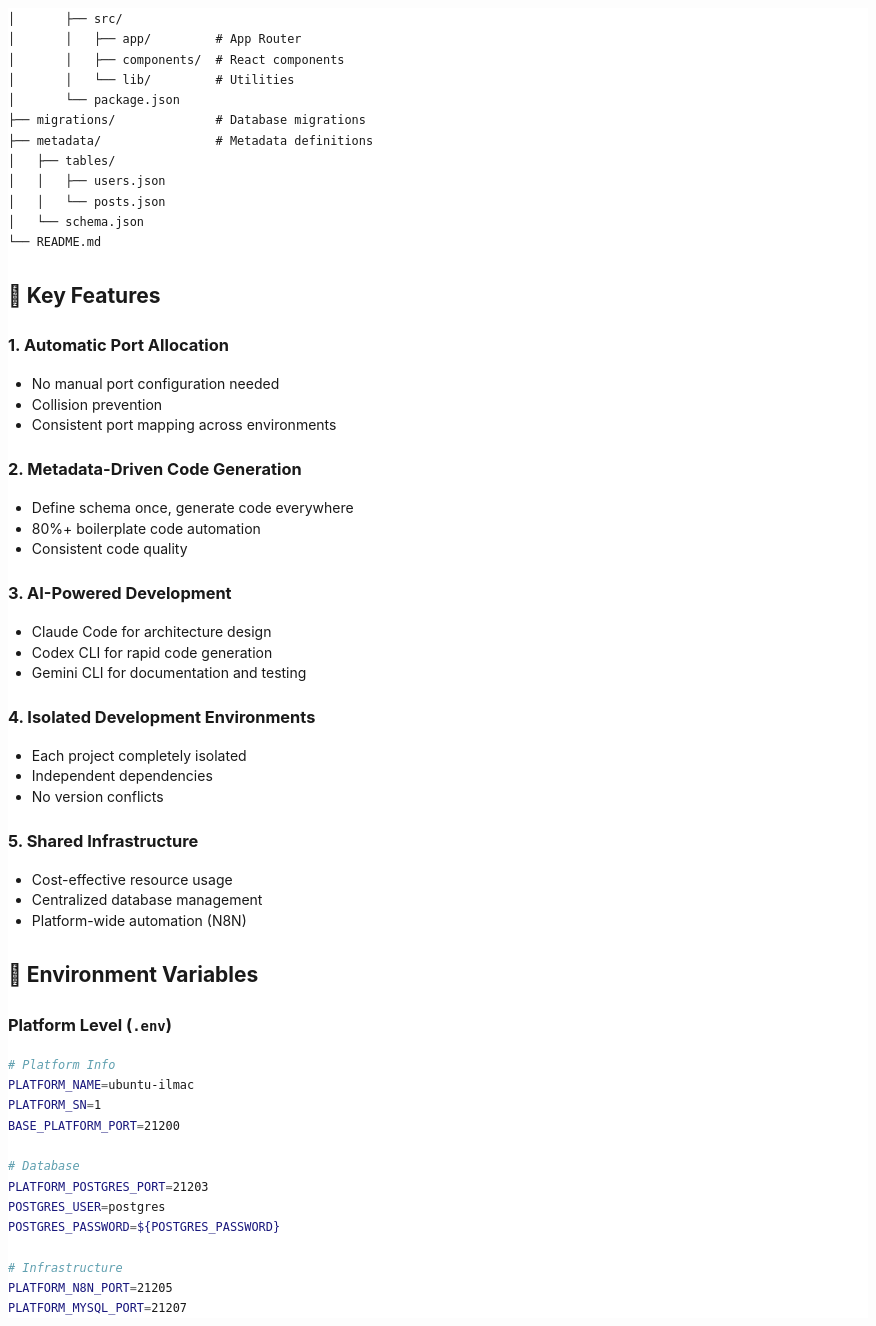 ```
│       ├── src/
│       │   ├── app/         # App Router
│       │   ├── components/  # React components
│       │   └── lib/         # Utilities
│       └── package.json
├── migrations/              # Database migrations
├── metadata/                # Metadata definitions
│   ├── tables/
│   │   ├── users.json
│   │   └── posts.json
│   └── schema.json
└── README.md
```

## 🚀 Key Features

### 1. Automatic Port Allocation
- No manual port configuration needed
- Collision prevention
- Consistent port mapping across environments

### 2. Metadata-Driven Code Generation
- Define schema once, generate code everywhere
- 80%+ boilerplate code automation
- Consistent code quality

### 3. AI-Powered Development
- Claude Code for architecture design
- Codex CLI for rapid code generation
- Gemini CLI for documentation and testing

### 4. Isolated Development Environments
- Each project completely isolated
- Independent dependencies
- No version conflicts

### 5. Shared Infrastructure
- Cost-effective resource usage
- Centralized database management
- Platform-wide automation (N8N)

## 🔐 Environment Variables

### Platform Level (`.env`)
```bash
# Platform Info
PLATFORM_NAME=ubuntu-ilmac
PLATFORM_SN=1
BASE_PLATFORM_PORT=21200

# Database
PLATFORM_POSTGRES_PORT=21203
POSTGRES_USER=postgres
POSTGRES_PASSWORD=${POSTGRES_PASSWORD}

# Infrastructure
PLATFORM_N8N_PORT=21205
PLATFORM_MYSQL_PORT=21207
```
